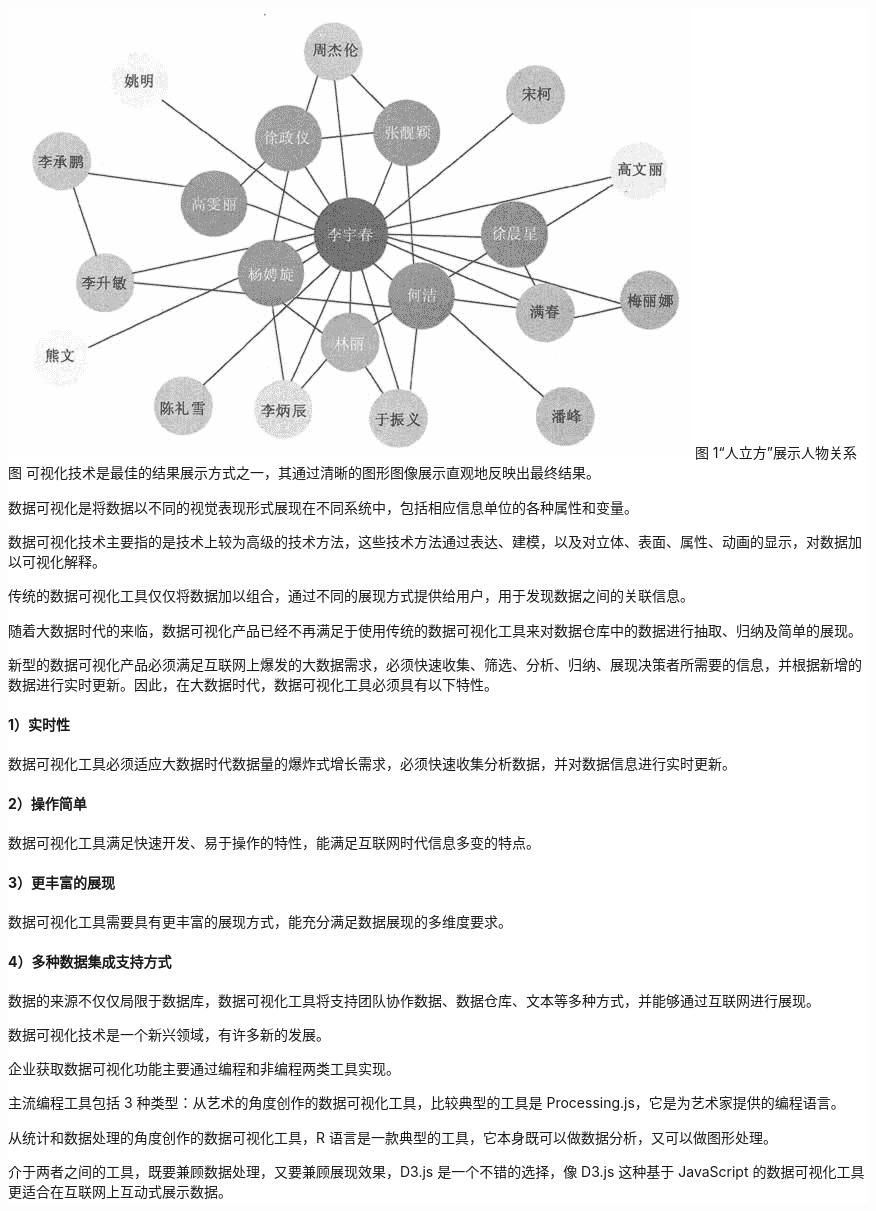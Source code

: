 ![“人立方”展示人物关系图](img/f93b9ce397484756ad8e88df394e43ca.png)
图 1“人立方”展示人物关系图
可视化技术是最佳的结果展示方式之一，其通过清晰的图形图像展示直观地反映出最终结果。

数据可视化是将数据以不同的视觉表现形式展现在不同系统中，包括相应信息单位的各种属性和变量。

数据可视化技术主要指的是技术上较为高级的技术方法，这些技术方法通过表达、建模，以及对立体、表面、属性、动画的显示，对数据加以可视化解释。

传统的数据可视化工具仅仅将数据加以组合，通过不同的展现方式提供给用户，用于发现数据之间的关联信息。

随着大数据时代的来临，数据可视化产品已经不再满足于使用传统的数据可视化工具来对数据仓库中的数据进行抽取、归纳及简单的展现。

新型的数据可视化产品必须满足互联网上爆发的大数据需求，必须快速收集、筛选、分析、归纳、展现决策者所需要的信息，并根据新增的数据进行实时更新。因此，在大数据时代，数据可视化工具必须具有以下特性。

#### 1）实时性

数据可视化工具必须适应大数据时代数据量的爆炸式增长需求，必须快速收集分析数据，并对数据信息进行实时更新。

#### 2）操作简单

数据可视化工具满足快速开发、易于操作的特性，能满足互联网时代信息多变的特点。

#### 3）更丰富的展现

数据可视化工具需要具有更丰富的展现方式，能充分满足数据展现的多维度要求。

#### 4）多种数据集成支持方式

数据的来源不仅仅局限于数据库，数据可视化工具将支持团队协作数据、数据仓库、文本等多种方式，并能够通过互联网进行展现。

数据可视化技术是一个新兴领域，有许多新的发展。

企业获取数据可视化功能主要通过编程和非编程两类工具实现。

主流编程工具包括 3 种类型：从艺术的角度创作的数据可视化工具，比较典型的工具是 Processing.js，它是为艺术家提供的编程语言。

从统计和数据处理的角度创作的数据可视化工具，R 语言是一款典型的工具，它本身既可以做数据分析，又可以做图形处理。

介于两者之间的工具，既要兼顾数据处理，又要兼顾展现效果，D3.js 是一个不错的选择，像 D3.js 这种基于 JavaScript 的数据可视化工具更适合在互联网上互动式展示数据。
